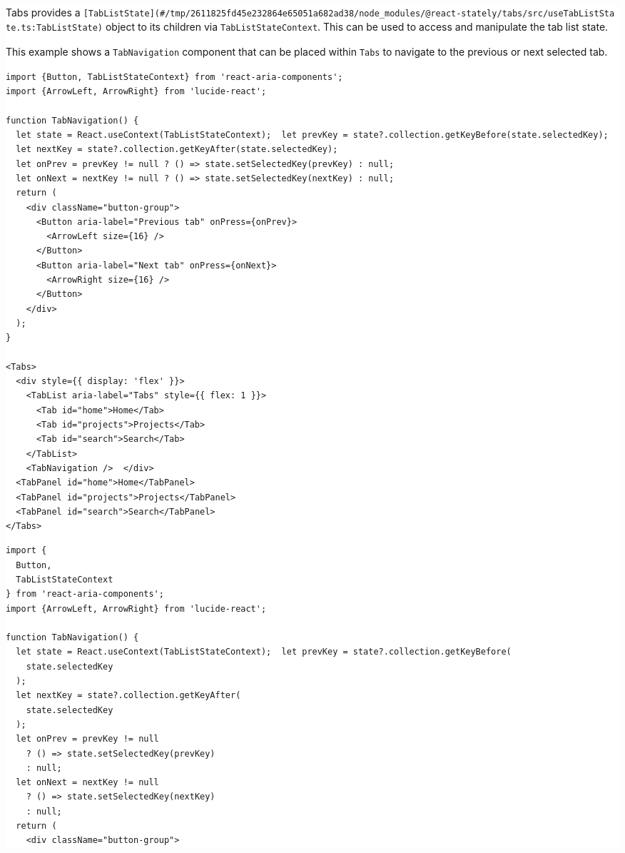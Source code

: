 Tabs provides a `[TabListState](#/tmp/2611825fd45e232864e65051a682ad38/node_modules/@react-stately/tabs/src/useTabListState.ts:TabListState)` object to its children via `TabListStateContext`. This can be used to access and manipulate the tab list state.

This example shows a `TabNavigation` component that can be placed within `Tabs` to navigate to the previous or next selected tab.

```
import {Button, TabListStateContext} from 'react-aria-components';
import {ArrowLeft, ArrowRight} from 'lucide-react';

function TabNavigation() {
  let state = React.useContext(TabListStateContext);  let prevKey = state?.collection.getKeyBefore(state.selectedKey);
  let nextKey = state?.collection.getKeyAfter(state.selectedKey);
  let onPrev = prevKey != null ? () => state.setSelectedKey(prevKey) : null;
  let onNext = nextKey != null ? () => state.setSelectedKey(nextKey) : null;
  return (
    <div className="button-group">
      <Button aria-label="Previous tab" onPress={onPrev}>
        <ArrowLeft size={16} />
      </Button>
      <Button aria-label="Next tab" onPress={onNext}>
        <ArrowRight size={16} />
      </Button>
    </div>
  );
}

<Tabs>
  <div style={{ display: 'flex' }}>
    <TabList aria-label="Tabs" style={{ flex: 1 }}>
      <Tab id="home">Home</Tab>
      <Tab id="projects">Projects</Tab>
      <Tab id="search">Search</Tab>
    </TabList>
    <TabNavigation />  </div>
  <TabPanel id="home">Home</TabPanel>
  <TabPanel id="projects">Projects</TabPanel>
  <TabPanel id="search">Search</TabPanel>
</Tabs>
```

```
import {
  Button,
  TabListStateContext
} from 'react-aria-components';
import {ArrowLeft, ArrowRight} from 'lucide-react';

function TabNavigation() {
  let state = React.useContext(TabListStateContext);  let prevKey = state?.collection.getKeyBefore(
    state.selectedKey
  );
  let nextKey = state?.collection.getKeyAfter(
    state.selectedKey
  );
  let onPrev = prevKey != null
    ? () => state.setSelectedKey(prevKey)
    : null;
  let onNext = nextKey != null
    ? () => state.setSelectedKey(nextKey)
    : null;
  return (
    <div className="button-group">
```
